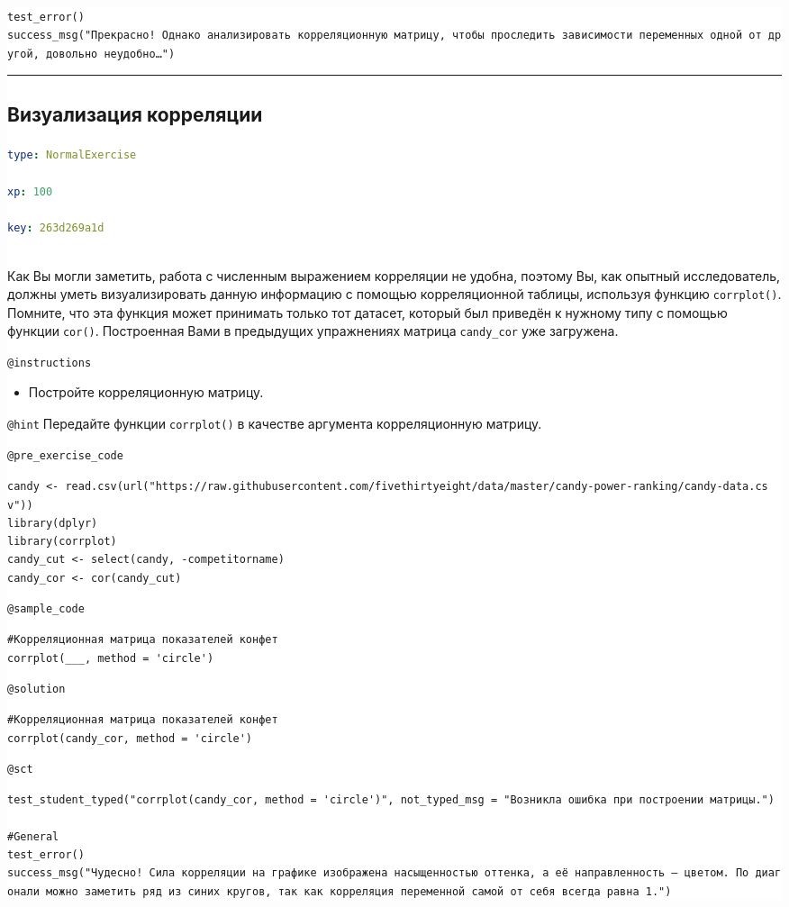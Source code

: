 ```{r}
test_error()
success_msg("Прекрасно! Однако анализировать корреляционную матрицу, чтобы проследить зависимости переменных одной от другой, довольно неудобно…")
```





---
## Визуализация корреляции

```yaml
type: NormalExercise

xp: 100

key: 263d269a1d



```

Как Вы могли заметить, работа с численным выражением корреляции не удобна, поэтому Вы, как опытный исследователь, должны уметь визуализировать данную информацию с помощью корреляционной таблицы, используя функцию `corrplot()`. Помните, что эта функция может принимать только тот датасет, который был приведён к нужному типу с помощью функции `cor()`. Построенная Вами в предыдущих упражнениях матрица `candy_cor` уже загружена.

`@instructions`
- Постройте корреляционную матрицу.

`@hint`
Передайте функции `corrplot()` в качестве аргумента корреляционную  матрицу.

`@pre_exercise_code`
```{r}
candy <- read.csv(url("https://raw.githubusercontent.com/fivethirtyeight/data/master/candy-power-ranking/candy-data.csv"))
library(dplyr)
library(corrplot)
candy_cut <- select(candy, -competitorname)
candy_cor <- cor(candy_cut)
```
`@sample_code`
```{r}
#Корреляционная матрица показателей конфет
corrplot(___, method = 'circle')

```
`@solution`
```{r}
#Корреляционная матрица показателей конфет
corrplot(candy_cor, method = 'circle')

```
`@sct`
```{r}
test_student_typed("corrplot(candy_cor, method = 'circle')", not_typed_msg = "Возникла ошибка при построении матрицы.")

#General
test_error()
success_msg("Чудесно! Сила корреляции на графике изображена насыщенностью оттенка, а её направленность – цветом. По диагонали можно заметить ряд из синих кругов, так как корреляция переменной самой от себя всегда равна 1.")
```
